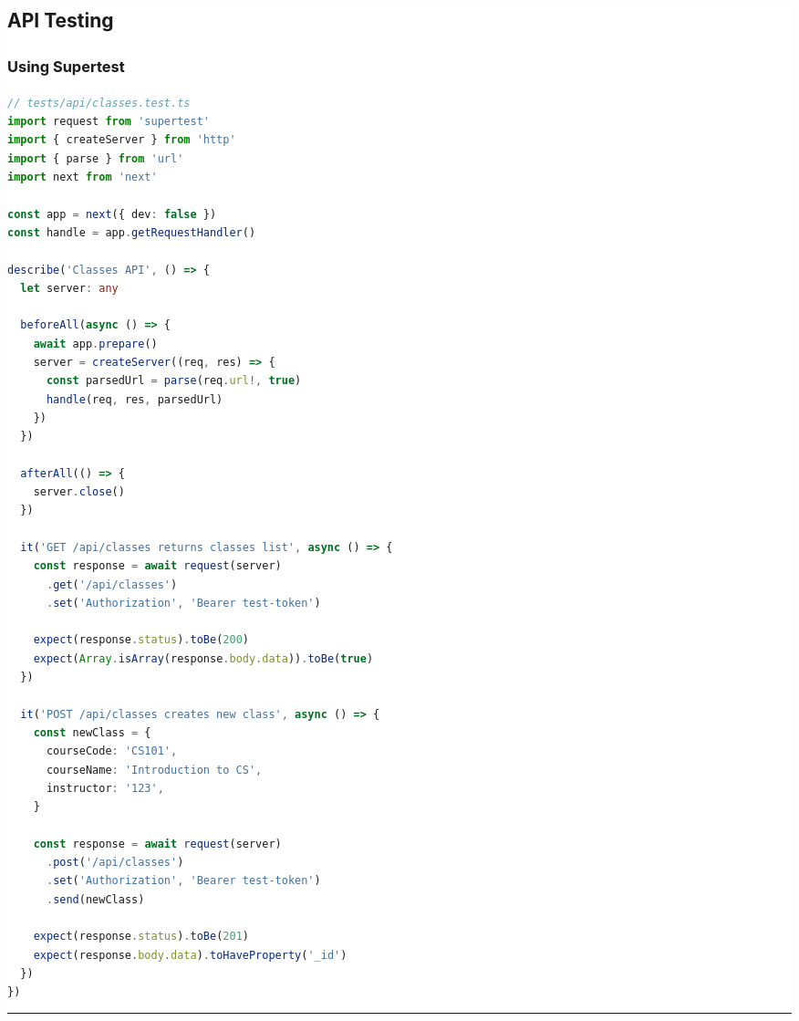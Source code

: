 
## API Testing

### Using Supertest

```typescript
// tests/api/classes.test.ts
import request from 'supertest'
import { createServer } from 'http'
import { parse } from 'url'
import next from 'next'

const app = next({ dev: false })
const handle = app.getRequestHandler()

describe('Classes API', () => {
  let server: any

  beforeAll(async () => {
    await app.prepare()
    server = createServer((req, res) => {
      const parsedUrl = parse(req.url!, true)
      handle(req, res, parsedUrl)
    })
  })

  afterAll(() => {
    server.close()
  })

  it('GET /api/classes returns classes list', async () => {
    const response = await request(server)
      .get('/api/classes')
      .set('Authorization', 'Bearer test-token')

    expect(response.status).toBe(200)
    expect(Array.isArray(response.body.data)).toBe(true)
  })

  it('POST /api/classes creates new class', async () => {
    const newClass = {
      courseCode: 'CS101',
      courseName: 'Introduction to CS',
      instructor: '123',
    }

    const response = await request(server)
      .post('/api/classes')
      .set('Authorization', 'Bearer test-token')
      .send(newClass)

    expect(response.status).toBe(201)
    expect(response.body.data).toHaveProperty('_id')
  })
})
```

---
